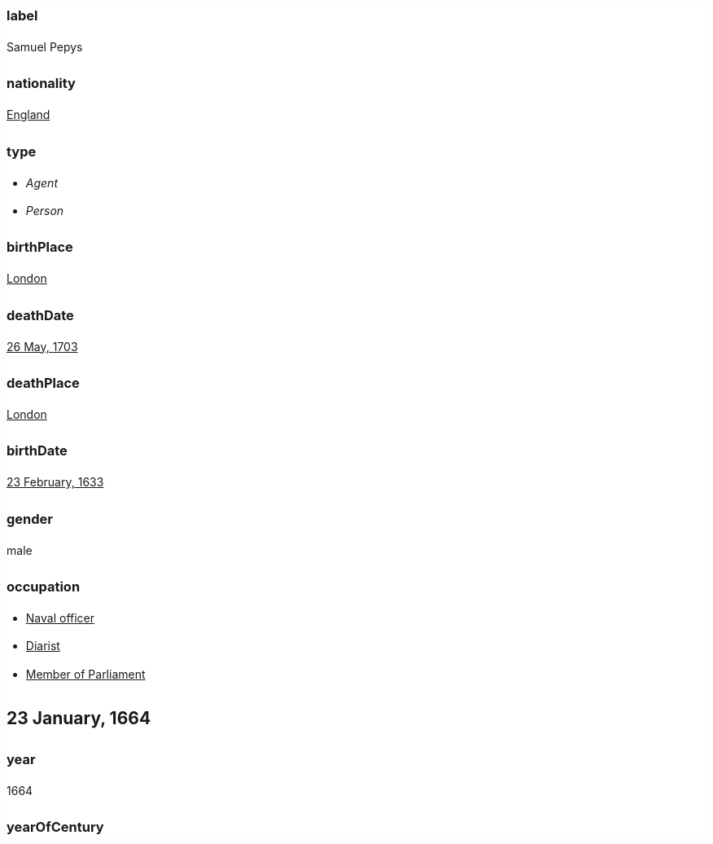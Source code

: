 ### label


Samuel Pepys

### nationality


[England](#England)

### type

 - *Agent*

 - *Person*

### birthPlace


[London](#London)

### deathDate


[26 May, 1703](#26-May-1703)

### deathPlace


[London](#London)

### birthDate


[23 February, 1633](#23-February-1633)

### gender


male

### occupation

 - [Naval officer](#Naval-officer)

 - [Diarist](#Diarist)

 - [Member of Parliament](#Member-of-Parliament)

## 23 January, 1664

### year


1664

### yearOfCentury

